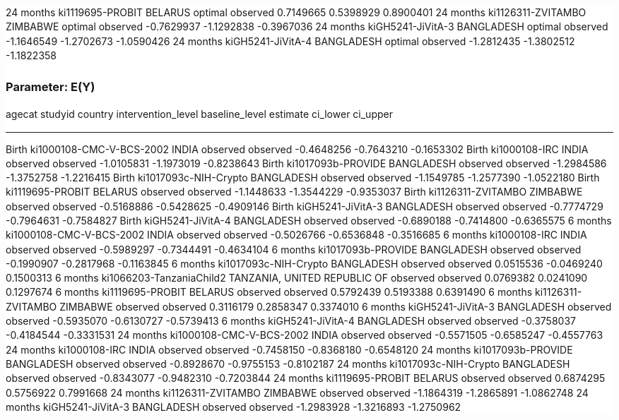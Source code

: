 24 months   ki1119695-PROBIT           BELARUS                        optimal              observed           0.7149665    0.5398929    0.8900401
24 months   ki1126311-ZVITAMBO         ZIMBABWE                       optimal              observed          -0.7629937   -1.1292838   -0.3967036
24 months   kiGH5241-JiVitA-3          BANGLADESH                     optimal              observed          -1.1646549   -1.2702673   -1.0590426
24 months   kiGH5241-JiVitA-4          BANGLADESH                     optimal              observed          -1.2812435   -1.3802512   -1.1822358


### Parameter: E(Y)


agecat      studyid                    country                        intervention_level   baseline_level      estimate     ci_lower     ci_upper
----------  -------------------------  -----------------------------  -------------------  ---------------  -----------  -----------  -----------
Birth       ki1000108-CMC-V-BCS-2002   INDIA                          observed             observed          -0.4648256   -0.7643210   -0.1653302
Birth       ki1000108-IRC              INDIA                          observed             observed          -1.0105831   -1.1973019   -0.8238643
Birth       ki1017093b-PROVIDE         BANGLADESH                     observed             observed          -1.2984586   -1.3752758   -1.2216415
Birth       ki1017093c-NIH-Crypto      BANGLADESH                     observed             observed          -1.1549785   -1.2577390   -1.0522180
Birth       ki1119695-PROBIT           BELARUS                        observed             observed          -1.1448633   -1.3544229   -0.9353037
Birth       ki1126311-ZVITAMBO         ZIMBABWE                       observed             observed          -0.5168886   -0.5428625   -0.4909146
Birth       kiGH5241-JiVitA-3          BANGLADESH                     observed             observed          -0.7774729   -0.7964631   -0.7584827
Birth       kiGH5241-JiVitA-4          BANGLADESH                     observed             observed          -0.6890188   -0.7414800   -0.6365575
6 months    ki1000108-CMC-V-BCS-2002   INDIA                          observed             observed          -0.5026766   -0.6536848   -0.3516685
6 months    ki1000108-IRC              INDIA                          observed             observed          -0.5989297   -0.7344491   -0.4634104
6 months    ki1017093b-PROVIDE         BANGLADESH                     observed             observed          -0.1990907   -0.2817968   -0.1163845
6 months    ki1017093c-NIH-Crypto      BANGLADESH                     observed             observed           0.0515536   -0.0469240    0.1500313
6 months    ki1066203-TanzaniaChild2   TANZANIA, UNITED REPUBLIC OF   observed             observed           0.0769382    0.0241090    0.1297674
6 months    ki1119695-PROBIT           BELARUS                        observed             observed           0.5792439    0.5193388    0.6391490
6 months    ki1126311-ZVITAMBO         ZIMBABWE                       observed             observed           0.3116179    0.2858347    0.3374010
6 months    kiGH5241-JiVitA-3          BANGLADESH                     observed             observed          -0.5935070   -0.6130727   -0.5739413
6 months    kiGH5241-JiVitA-4          BANGLADESH                     observed             observed          -0.3758037   -0.4184544   -0.3331531
24 months   ki1000108-CMC-V-BCS-2002   INDIA                          observed             observed          -0.5571505   -0.6585247   -0.4557763
24 months   ki1000108-IRC              INDIA                          observed             observed          -0.7458150   -0.8368180   -0.6548120
24 months   ki1017093b-PROVIDE         BANGLADESH                     observed             observed          -0.8928670   -0.9755153   -0.8102187
24 months   ki1017093c-NIH-Crypto      BANGLADESH                     observed             observed          -0.8343077   -0.9482310   -0.7203844
24 months   ki1119695-PROBIT           BELARUS                        observed             observed           0.6874295    0.5756922    0.7991668
24 months   ki1126311-ZVITAMBO         ZIMBABWE                       observed             observed          -1.1864319   -1.2865891   -1.0862748
24 months   kiGH5241-JiVitA-3          BANGLADESH                     observed             observed          -1.2983928   -1.3216893   -1.2750962